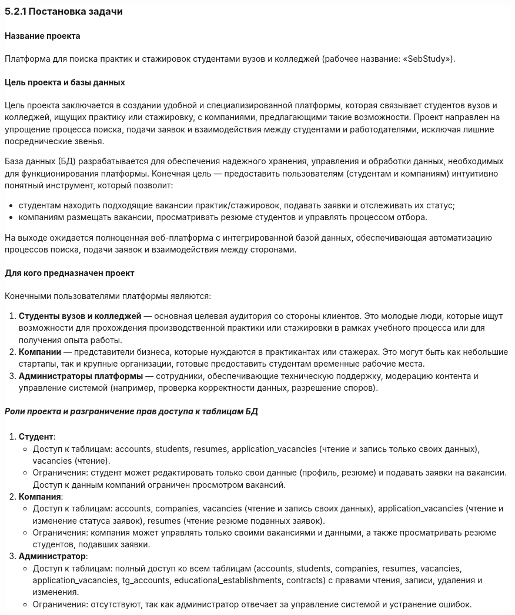 ### 5.2.1 Постановка задачи

#### Название проекта

Платформа для поиска практик и стажировок студентами вузов и колледжей (рабочее название: «SebStudy»).
#### Цель проекта и базы данных

Цель проекта заключается в создании удобной и специализированной платформы, которая связывает студентов вузов и колледжей, ищущих практику или стажировку, с компаниями, предлагающими такие возможности. Проект направлен на упрощение процесса поиска, подачи заявок и взаимодействия между студентами и работодателями, исключая лишние посреднические звенья.

База данных (БД) разрабатывается для обеспечения надежного хранения, управления и обработки данных, необходимых для функционирования платформы. Конечная цель — предоставить пользователям (студентам и компаниям) интуитивно понятный инструмент, который позволит:

- студентам находить подходящие вакансии практик/стажировок, подавать заявки и отслеживать их статус;
- компаниям размещать вакансии, просматривать резюме студентов и управлять процессом отбора.

На выходе ожидается полноценная веб-платформа с интегрированной базой данных, обеспечивающая автоматизацию процессов поиска, подачи заявок и взаимодействия между сторонами.

#### Для кого предназначен проект

Конечными пользователями платформы являются:

1. **Студенты вузов и колледжей** — основная целевая аудитория со стороны клиентов. Это молодые люди, которые ищут возможности для прохождения производственной практики или стажировки в рамках учебного процесса или для получения опыта работы.
2. **Компании** — представители бизнеса, которые нуждаются в практикантах или стажерах. Это могут быть как небольшие стартапы, так и крупные организации, готовые предоставить студентам временные рабочие места.
3. **Администраторы платформы** — сотрудники, обеспечивающие техническую поддержку, модерацию контента и управление системой (например, проверка корректности данных, разрешение споров).

##### Роли проекта и разграничение прав доступа к таблицам БД

1. **Студент**:
    - Доступ к таблицам: accounts, students, resumes, application_vacancies (чтение и запись только своих данных), vacancies (чтение).
    - Ограничения: студент может редактировать только свои данные (профиль, резюме) и подавать заявки на вакансии. Доступ к данным компаний ограничен просмотром вакансий.
2. **Компания**:
    - Доступ к таблицам: accounts, companies, vacancies (чтение и запись своих данных), application_vacancies (чтение и изменение статуса заявок), resumes (чтение резюме поданных заявок).
    - Ограничения: компания может управлять только своими вакансиями и данными, а также просматривать резюме студентов, подавших заявки.
3. **Администратор**:
    - Доступ к таблицам: полный доступ ко всем таблицам (accounts, students, companies, resumes, vacancies, application_vacancies, tg_accounts, educational_establishments, contracts) с правами чтения, записи, удаления и изменения.
    - Ограничения: отсутствуют, так как администратор отвечает за управление системой и устранение ошибок.
